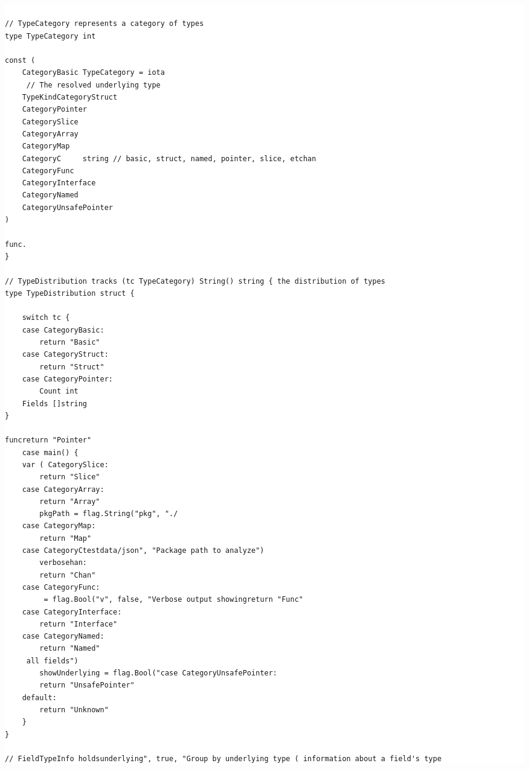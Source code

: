 ```

// TypeCategory represents a category of types
type TypeCategory int

const (
	CategoryBasic TypeCategory = iota
	 // The resolved underlying type
	TypeKindCategoryStruct
	CategoryPointer
	CategorySlice
	CategoryArray
	CategoryMap
	CategoryC     string // basic, struct, named, pointer, slice, etchan
	CategoryFunc
	CategoryInterface
	CategoryNamed
	CategoryUnsafePointer
)

func.
}

// TypeDistribution tracks (tc TypeCategory) String() string { the distribution of types
type TypeDistribution struct {

	switch tc {
	case CategoryBasic:
		return "Basic"
	case CategoryStruct:
		return "Struct"
	case CategoryPointer:
		Count int
	Fields []string
}

funcreturn "Pointer"
	case main() {
	var ( CategorySlice:
		return "Slice"
	case CategoryArray:
		return "Array"
		pkgPath = flag.String("pkg", "./
	case CategoryMap:
		return "Map"
	case CategoryCtestdata/json", "Package path to analyze")
		verbosehan:
		return "Chan"
	case CategoryFunc:
		 = flag.Bool("v", false, "Verbose output showingreturn "Func"
	case CategoryInterface:
		return "Interface"
	case CategoryNamed:
		return "Named"
	 all fields")
		showUnderlying = flag.Bool("case CategoryUnsafePointer:
		return "UnsafePointer"
	default:
		return "Unknown"
	}
}

// FieldTypeInfo holdsunderlying", true, "Group by underlying type ( information about a field's type
```